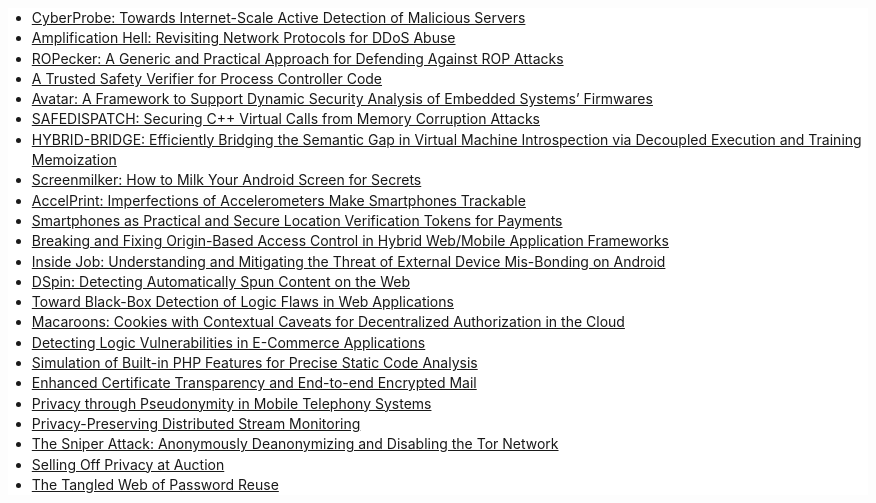   - [CyberProbe: Towards Internet-Scale Active Detection of Malicious Servers](https://www.ndss-symposium.org/ndss2014/accepted-papers/#CyberProbe:%20Towards%20Internet-Scale%20Active%20Detection%20of%20Malicious%20Servers)
  - [Amplification Hell: Revisiting Network Protocols for DDoS Abuse](https://www.ndss-symposium.org/ndss2014/accepted-papers/#Amplification%20Hell:%20Revisiting%20Network%20Protocols%20for%20DDoS%20Abuse)
  - [ROPecker: A Generic and Practical Approach for Defending Against ROP Attacks](https://www.ndss-symposium.org/ndss2014/accepted-papers/#ROPecker:%20A%20Generic%20and%20Practical%20Approach%20for%20Defending%20Against%20ROP%20Attacks)
  - [A Trusted Safety Verifier for Process Controller Code](https://www.ndss-symposium.org/ndss2014/accepted-papers/#A%20Trusted%20Safety%20Verifier%20for%20Process%20Controller%20Code)
  - [Avatar: A Framework to Support Dynamic Security Analysis of Embedded Systems’ Firmwares](https://www.ndss-symposium.org/ndss2014/accepted-papers/#Avatar:%20A%20Framework%20to%20Support%20Dynamic%20Security%20Analysis%20of%20Embedded%20Systems%E2%80%99%20Firmwares)
  - [SAFEDISPATCH: Securing C++ Virtual Calls from Memory Corruption Attacks](https://www.ndss-symposium.org/ndss2014/accepted-papers/#SAFEDISPATCH:%20Securing%20C++%20Virtual%20Calls%20from%20Memory%20Corruption%20Attacks)
  - [HYBRID-BRIDGE: Efficiently Bridging the Semantic Gap in Virtual Machine Introspection via Decoupled Execution and Training Memoization](https://www.ndss-symposium.org/ndss2014/accepted-papers/#HYBRID-BRIDGE:%20Efficiently%20Bridging%20the%20Semantic%20Gap%20in%20Virtual%20Machine%20Introspection%20via%20Decoupled%20Execution%20and%20Training%20Memoization)
  - [Screenmilker: How to Milk Your Android Screen for Secrets](https://www.ndss-symposium.org/ndss2014/accepted-papers/#Screenmilker:%20How%20to%20Milk%20Your%20Android%20Screen%20for%20Secrets)
  - [AccelPrint: Imperfections of Accelerometers Make Smartphones Trackable](https://www.ndss-symposium.org/ndss2014/accepted-papers/#AccelPrint:%20Imperfections%20of%20Accelerometers%20Make%20Smartphones%20Trackable)
  - [Smartphones as Practical and Secure Location Verification Tokens for Payments](https://www.ndss-symposium.org/ndss2014/accepted-papers/#Smartphones%20as%20Practical%20and%20Secure%20Location%20Verification%20Tokens%20for%20Payments)
  - [Breaking and Fixing Origin-Based Access Control in Hybrid Web/Mobile Application Frameworks](https://www.ndss-symposium.org/ndss2014/accepted-papers/#Breaking%20and%20Fixing%20Origin-Based%20Access%20Control%20in%20Hybrid%20Web/Mobile%20Application%20Frameworks)
  - [Inside Job: Understanding and Mitigating the Threat of External Device Mis-Bonding on Android](https://www.ndss-symposium.org/ndss2014/accepted-papers/#Inside%20Job:%20Understanding%20and%20Mitigating%20the%20Threat%20of%20External%20Device%20Mis-Bonding%20on%20Android)
  - [DSpin: Detecting Automatically Spun Content on the Web](https://www.ndss-symposium.org/ndss2014/accepted-papers/#DSpin:%20Detecting%20Automatically%20Spun%20Content%20on%20the%20Web)
  - [Toward Black-Box Detection of Logic Flaws in Web Applications](https://www.ndss-symposium.org/ndss2014/accepted-papers/#Toward%20Black-Box%20Detection%20of%20Logic%20Flaws%20in%20Web%20Applications)
  - [Macaroons: Cookies with Contextual Caveats for Decentralized Authorization in the Cloud](https://www.ndss-symposium.org/ndss2014/accepted-papers/#Macaroons:%20Cookies%20with%20Contextual%20Caveats%20for%20Decentralized%20Authorization%20in%20the%20Cloud)
  - [Detecting Logic Vulnerabilities in E-Commerce Applications](https://www.ndss-symposium.org/ndss2014/accepted-papers/#Detecting%20Logic%20Vulnerabilities%20in%20E-Commerce%20Applications)
  - [Simulation of Built-in PHP Features for Precise Static Code Analysis](https://www.ndss-symposium.org/ndss2014/accepted-papers/#Simulation%20of%20Built-in%20PHP%20Features%20for%20Precise%20Static%20Code%20Analysis)
  - [Enhanced Certificate Transparency and End-to-end Encrypted Mail](https://www.ndss-symposium.org/ndss2014/accepted-papers/#Enhanced%20Certificate%20Transparency%20and%20End-to-end%20Encrypted%20Mail)
  - [Privacy through Pseudonymity in Mobile Telephony Systems](https://www.ndss-symposium.org/ndss2014/accepted-papers/#Privacy%20through%20Pseudonymity%20in%20Mobile%20Telephony%20Systems)
  - [Privacy-Preserving Distributed Stream Monitoring](https://www.ndss-symposium.org/ndss2014/accepted-papers/#Privacy-Preserving%20Distributed%20Stream%20Monitoring)
  - [The Sniper Attack: Anonymously Deanonymizing and Disabling the Tor Network](https://www.ndss-symposium.org/ndss2014/accepted-papers/#The%20Sniper%20Attack:%20Anonymously%20Deanonymizing%20and%20Disabling%20the%20Tor%20Network)
  - [Selling Off Privacy at Auction](https://www.ndss-symposium.org/ndss2014/accepted-papers/#Selling%20Off%20Privacy%20at%20Auction)
  - [The Tangled Web of Password Reuse](https://www.ndss-symposium.org/ndss2014/accepted-papers/#The%20Tangled%20Web%20of%20Password%20Reuse)